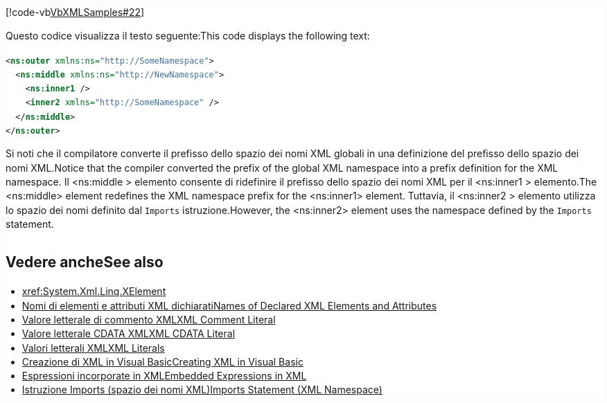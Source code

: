 [!code-vb[VbXMLSamples#22](~/samples/snippets/visualbasic/VS_Snippets_VBCSharp/VbXMLSamples/VB/XMLSamples10.vb#22)]

<span data-ttu-id="559e9-198">Questo codice visualizza il testo seguente:</span><span class="sxs-lookup"><span data-stu-id="559e9-198">This code displays the following text:</span></span>

```xml
<ns:outer xmlns:ns="http://SomeNamespace">
  <ns:middle xmlns:ns="http://NewNamespace">
    <ns:inner1 />
    <inner2 xmlns="http://SomeNamespace" />
  </ns:middle>
</ns:outer>
```

<span data-ttu-id="559e9-199">Si noti che il compilatore converte il prefisso dello spazio dei nomi XML globali in una definizione del prefisso dello spazio dei nomi XML.</span><span class="sxs-lookup"><span data-stu-id="559e9-199">Notice that the compiler converted the prefix of the global XML namespace into a prefix definition for the XML namespace.</span></span> <span data-ttu-id="559e9-200">Il \<ns:middle > elemento consente di ridefinire il prefisso dello spazio dei nomi XML per il \<ns:inner1 > elemento.</span><span class="sxs-lookup"><span data-stu-id="559e9-200">The \<ns:middle> element redefines the XML namespace prefix for the \<ns:inner1> element.</span></span> <span data-ttu-id="559e9-201">Tuttavia, il \<ns:inner2 > elemento utilizza lo spazio dei nomi definito dal `Imports` istruzione.</span><span class="sxs-lookup"><span data-stu-id="559e9-201">However, the \<ns:inner2> element uses the namespace defined by the `Imports` statement.</span></span>

## <a name="see-also"></a><span data-ttu-id="559e9-202">Vedere anche</span><span class="sxs-lookup"><span data-stu-id="559e9-202">See also</span></span>

- <xref:System.Xml.Linq.XElement>
- [<span data-ttu-id="559e9-203">Nomi di elementi e attributi XML dichiarati</span><span class="sxs-lookup"><span data-stu-id="559e9-203">Names of Declared XML Elements and Attributes</span></span>](../../../visual-basic/programming-guide/language-features/xml/names-of-declared-xml-elements-and-attributes.md)
- [<span data-ttu-id="559e9-204">Valore letterale di commento XML</span><span class="sxs-lookup"><span data-stu-id="559e9-204">XML Comment Literal</span></span>](../../../visual-basic/language-reference/xml-literals/xml-comment-literal.md)
- [<span data-ttu-id="559e9-205">Valore letterale CDATA XML</span><span class="sxs-lookup"><span data-stu-id="559e9-205">XML CDATA Literal</span></span>](../../../visual-basic/language-reference/xml-literals/xml-cdata-literal.md)
- [<span data-ttu-id="559e9-206">Valori letterali XML</span><span class="sxs-lookup"><span data-stu-id="559e9-206">XML Literals</span></span>](../../../visual-basic/language-reference/xml-literals/index.md)
- [<span data-ttu-id="559e9-207">Creazione di XML in Visual Basic</span><span class="sxs-lookup"><span data-stu-id="559e9-207">Creating XML in Visual Basic</span></span>](../../../visual-basic/programming-guide/language-features/xml/creating-xml.md)
- [<span data-ttu-id="559e9-208">Espressioni incorporate in XML</span><span class="sxs-lookup"><span data-stu-id="559e9-208">Embedded Expressions in XML</span></span>](../../../visual-basic/programming-guide/language-features/xml/embedded-expressions-in-xml.md)
- [<span data-ttu-id="559e9-209">Istruzione Imports (spazio dei nomi XML)</span><span class="sxs-lookup"><span data-stu-id="559e9-209">Imports Statement (XML Namespace)</span></span>](../../../visual-basic/language-reference/statements/imports-statement-xml-namespace.md)
